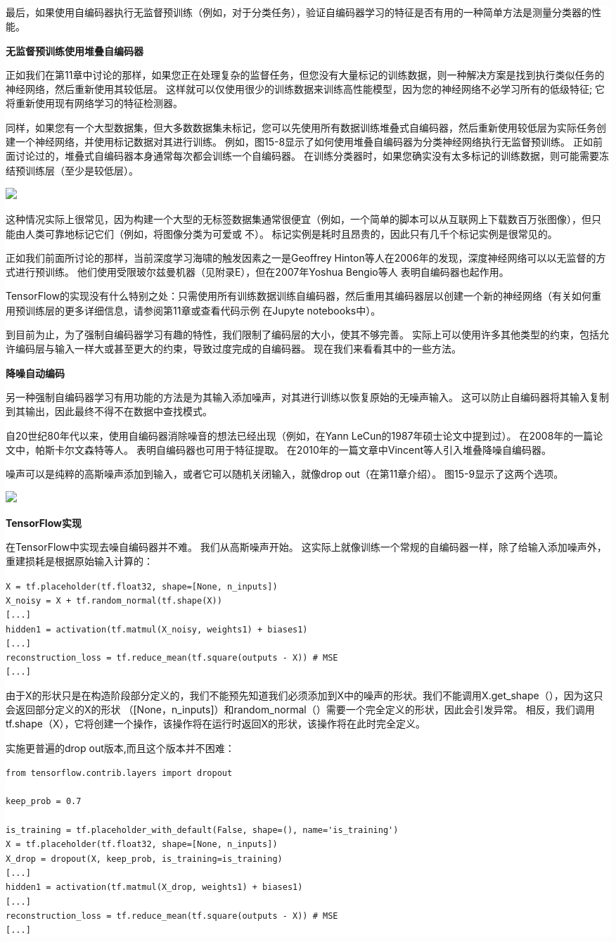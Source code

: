 最后，如果使用自编码器执行无监督预训练（例如，对于分类任务），验证自编码器学习的特征是否有用的一种简单方法是测量分类器的性能。

**无监督预训练使用堆叠自编码器**

正如我们在第11章中讨论的那样，如果您正在处理复杂的监督任务，但您没有大量标记的训练数据，则一种解决方案是找到执行类似任务的神经网络，然后重新使用其较低层。 这样就可以仅使用很少的训练数据来训练高性能模型，因为您的神经网络不必学习所有的低级特征; 它将重新使用现有网络学习的特征检测器。

同样，如果您有一个大型数据集，但大多数数据集未标记，您可以先使用所有数据训练堆叠式自编码器，然后重新使用较低层为实际任务创建一个神经网络，并使用标记数据对其进行训练。 例如，图15-8显示了如何使用堆叠自编码器为分类神经网络执行无监督预训练。 正如前面讨论过的，堆叠式自编码器本身通常每次都会训练一个自编码器。 在训练分类器时，如果您确实没有太多标记的训练数据，则可能需要冻结预训练层（至少是较低层）。

![](https://github.com/apachecn/hands_on_Ml_with_Sklearn_and_TF/blob/dev/images/chapter_15/pic8.png)

这种情况实际上很常见，因为构建一个大型的无标签数据集通常很便宜（例如，一个简单的脚本可以从互联网上下载数百万张图像），但只能由人类可靠地标记它们（例如，将图像分类为可爱或 不）。 标记实例是耗时且昂贵的，因此只有几千个标记实例是很常见的。

正如我们前面所讨论的那样，当前深度学习海啸的触发因素之一是Geoffrey Hinton等人在2006年的发现，深度神经网络可以以无监督的方式进行预训练。 他们使用受限玻尔兹曼机器（见附录E），但在2007年Yoshua Bengio等人 表明自编码器也起作用。

TensorFlow的实现没有什么特别之处：只需使用所有训练数据训练自编码器，然后重用其编码器层以创建一个新的神经网络（有关如何重用预训练层的更多详细信息，请参阅第11章或查看代码示例 在Jupyte notebooks中）。

到目前为止，为了强制自编码器学习有趣的特性，我们限制了编码层的大小，使其不够完善。 实际上可以使用许多其他类型的约束，包括允许编码层与输入一样大或甚至更大的约束，导致过度完成的自编码器。 现在我们来看看其中的一些方法。

**降噪自动编码**

另一种强制自编码器学习有用功能的方法是为其输入添加噪声，对其进行训练以恢复原始的无噪声输入。 这可以防止自编码器将其输入复制到其输出，因此最终不得不在数据中查找模式。

自20世纪80年代以来，使用自编码器消除噪音的想法已经出现（例如，在Yann LeCun的1987年硕士论文中提到过）。 在2008年的一篇论文中，帕斯卡尔文森特等人。 表明自编码器也可用于特征提取。 在2010年的一篇文章中Vincent等人引入堆叠降噪自编码器。

噪声可以是纯粹的高斯噪声添加到输入，或者它可以随机关闭输入，就像drop out（在第11章介绍）。 图15-9显示了这两个选项。

![](https://github.com/apachecn/hands_on_Ml_with_Sklearn_and_TF/blob/dev/images/chapter_15/pic9.png)

**TensorFlow实现**

在TensorFlow中实现去噪自编码器并不难。 我们从高斯噪声开始。 这实际上就像训练一个常规的自编码器一样，除了给输入添加噪声外，重建损耗是根据原始输入计算的：

```
X = tf.placeholder(tf.float32, shape=[None, n_inputs])
X_noisy = X + tf.random_normal(tf.shape(X))
[...]
hidden1 = activation(tf.matmul(X_noisy, weights1) + biases1)
[...]
reconstruction_loss = tf.reduce_mean(tf.square(outputs - X)) # MSE
[...]
```

由于X的形状只是在构造阶段部分定义的，我们不能预先知道我们必须添加到X中的噪声的形状。我们不能调用X.get_shape（），因为这只会返回部分定义的X的形状 （[None，n_inputs]）和random_normal（）需要一个完全定义的形状，因此会引发异常。 相反，我们调用tf.shape（X），它将创建一个操作，该操作将在运行时返回X的形状，该操作将在此时完全定义。

实施更普遍的drop out版本,而且这个版本并不困难：

```
from tensorflow.contrib.layers import dropout

keep_prob = 0.7

is_training = tf.placeholder_with_default(False, shape=(), name='is_training')
X = tf.placeholder(tf.float32, shape=[None, n_inputs])
X_drop = dropout(X, keep_prob, is_training=is_training)
[...]
hidden1 = activation(tf.matmul(X_drop, weights1) + biases1)
[...]
reconstruction_loss = tf.reduce_mean(tf.square(outputs - X)) # MSE
[...]
```

